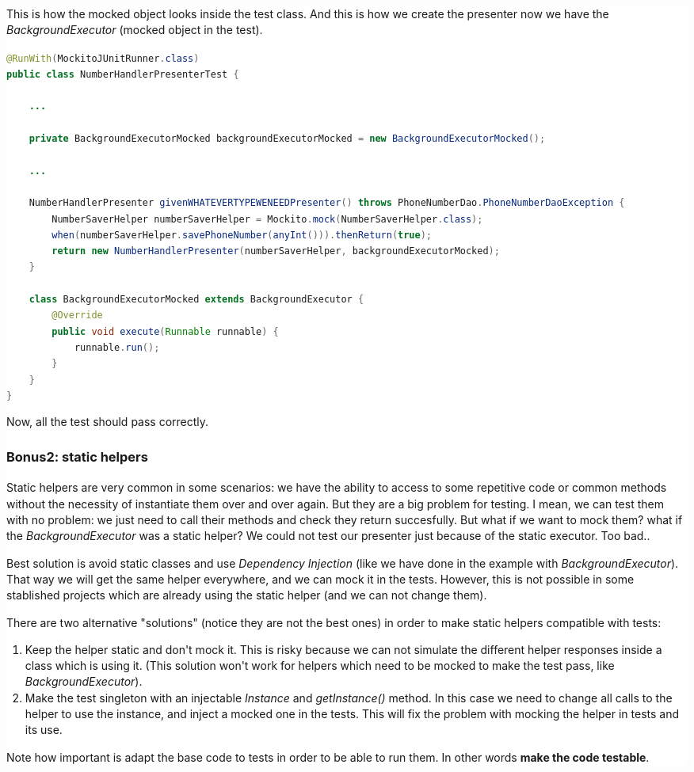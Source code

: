 This is how the mocked object looks inside the test class. And this is how we create the presenter now we have the _BackgroundExecutor_ (mocked object in the test).

```java
@RunWith(MockitoJUnitRunner.class)
public class NumberHandlerPresenterTest {

    ...

    private BackgroundExecutorMocked backgroundExecutorMocked = new BackgroundExecutorMocked();

    ...

    NumberHandlerPresenter givenWHATEVERTYPEWENEEDPresenter() throws PhoneNumberDao.PhoneNumberDaoException {
        NumberSaverHelper numberSaverHelper = Mockito.mock(NumberSaverHelper.class);
        when(numberSaverHelper.savePhoneNumber(anyInt())).thenReturn(true);
        return new NumberHandlerPresenter(numberSaverHelper, backgroundExecutorMocked);
    }

    class BackgroundExecutorMocked extends BackgroundExecutor {
        @Override
        public void execute(Runnable runnable) {
            runnable.run();
        }
    }
}
```

Now, all the test should pass correctly.

### Bonus2: static helpers

Static helpers are very common in some scenarios: we have the ability to access to some repetitive code or common methods without the necessity of instantiate them over and over again. But they are a big problem for testing. I mean, we can test them with no problem: we just need to call their methods and check they return succesfully. But what if we want to mock them? what if the _BackgroundExecutor_  was a static helper? We could not test our presenter just because of the static executor. Too bad..

Best solution is avoid static classes and use _Dependency Injection_ (like we have done in the example with _BackgroundExecutor_). That way we will get the same helper everywhere, and we can mock it in the tests. However, this is not possible in some stablished projects which are already using the static helper (and we can not change them).

There are two alternative "solutions" (notice they are not the best ones) in order to make static helpers compatible with tests:
1. Keep the helper static and don't mock it. This is risky because we can not simulate the different helper responses inside a class which is using it. (This solution won't work for helpers which need to be mocked to make the test pass, like _BackgroundExecutor_).
2. Make the test singleton with an injectable _Instance_ and _getInstance()_ method. In this case we need to change all calls to the helper to use the instance, and inject a mocked one in the tests. This will fix the problem with mocking the helper in tests and its use.

Note how important is adapt the base code to tests in order to be able to run them. In other words __make the code testable__.
